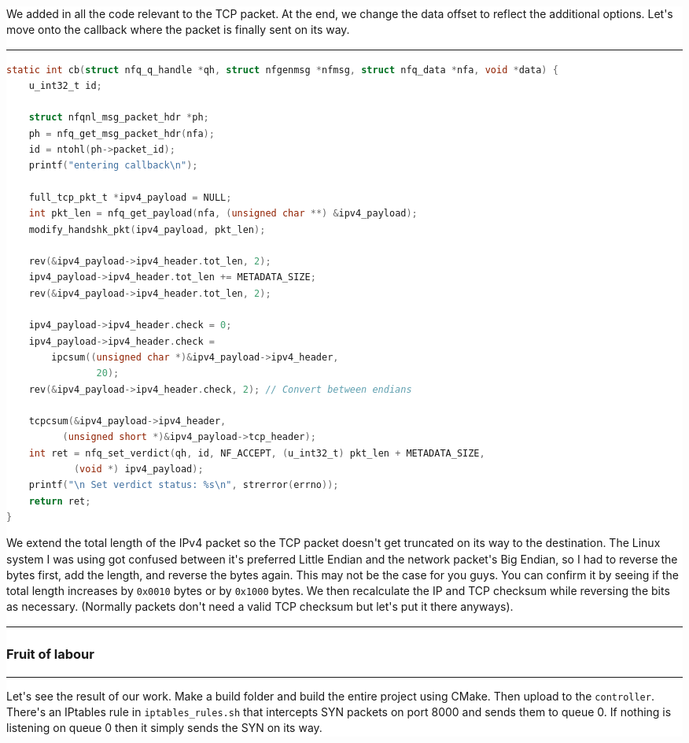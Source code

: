 We added in all the code relevant to the TCP packet. At the end, we change the data offset to reflect the additional options. Let's move onto the callback where the packet is finally sent on its way. 

***

```c
static int cb(struct nfq_q_handle *qh, struct nfgenmsg *nfmsg, struct nfq_data *nfa, void *data) {
    u_int32_t id;

    struct nfqnl_msg_packet_hdr *ph;
    ph = nfq_get_msg_packet_hdr(nfa);
    id = ntohl(ph->packet_id);
    printf("entering callback\n");

    full_tcp_pkt_t *ipv4_payload = NULL;
    int pkt_len = nfq_get_payload(nfa, (unsigned char **) &ipv4_payload);
    modify_handshk_pkt(ipv4_payload, pkt_len);

    rev(&ipv4_payload->ipv4_header.tot_len, 2);
    ipv4_payload->ipv4_header.tot_len += METADATA_SIZE;
    rev(&ipv4_payload->ipv4_header.tot_len, 2);

	ipv4_payload->ipv4_header.check = 0;
    ipv4_payload->ipv4_header.check =
        ipcsum((unsigned char *)&ipv4_payload->ipv4_header,
                20);
    rev(&ipv4_payload->ipv4_header.check, 2); // Convert between endians

    tcpcsum(&ipv4_payload->ipv4_header,
          (unsigned short *)&ipv4_payload->tcp_header);
    int ret = nfq_set_verdict(qh, id, NF_ACCEPT, (u_int32_t) pkt_len + METADATA_SIZE,
            (void *) ipv4_payload);
    printf("\n Set verdict status: %s\n", strerror(errno));
    return ret;
}

```

We extend the total length of the IPv4 packet so the TCP packet doesn't get truncated on its way to the destination. The Linux system I was using got confused between it's preferred Little Endian and the network packet's Big Endian, so I had to reverse the bytes first, add the length, and reverse the bytes again. This may not be the case for you guys. You can confirm it by seeing if the total length increases by `0x0010` bytes or by `0x1000` bytes. We then recalculate the IP and TCP checksum while reversing the bits as necessary. (Normally packets don't need a valid TCP checksum but let's put it there anyways).
***

### Fruit of labour

***

Let's see the result of our work. Make a build folder and build the entire project using CMake. Then upload to the `controller`. There's an IPtables rule in `iptables_rules.sh` that intercepts SYN packets on port 8000 and sends them to queue 0. If nothing is listening on queue 0 then it simply sends the SYN on its way. 
